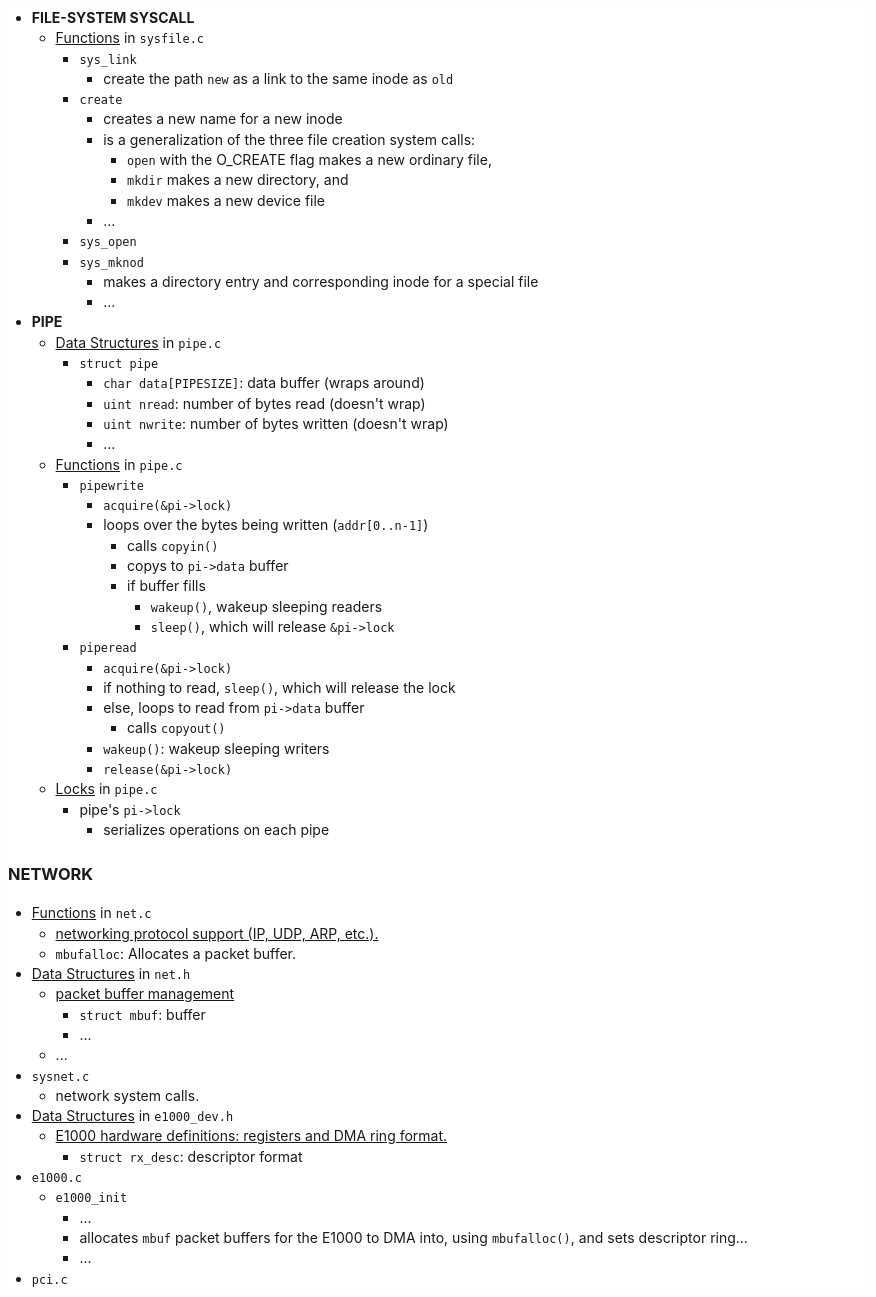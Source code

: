 - **FILE-SYSTEM SYSCALL**
  - <u>Functions</u> in `sysfile.c`
    - `sys_link`
      - create the path `new` as a link to the same inode as `old`
    - `create`
      - creates a new name for a new inode
      - is a generalization of the three file creation system calls: 
        - `open` with the O_CREATE flag makes a new ordinary file, 
        - `mkdir` makes a new directory, and 
        - `mkdev` makes a new device file
      - ...
    - `sys_open`
    - `sys_mknod`
      - makes a directory entry and corresponding inode for a special file
      - ...
- **PIPE**
  - <u>Data Structures</u> in `pipe.c`
  	- `struct pipe`
  		- `char data[PIPESIZE]`: data buffer (wraps around)
  		- `uint nread`: number of bytes read (doesn't wrap)
  		- `uint nwrite`: number of bytes written (doesn't wrap)
  		- ...
  - <u>Functions</u> in `pipe.c`
  	- `pipewrite`
  		- `acquire(&pi->lock)`
  		- loops over the bytes being written (`addr[0..n-1]`)
  			- calls `copyin()`
  			- copys to `pi->data` buffer
  			- if buffer fills
  				- `wakeup()`, wakeup sleeping readers
  				- `sleep()`, which will release `&pi->lock`
  	- `piperead`
  		- `acquire(&pi->lock)`
  		- if nothing to read, `sleep()`, which will release the lock
  		- else, loops to read from `pi->data` buffer
  			- calls `copyout()`
  		- `wakeup()`: wakeup sleeping writers
  		- `release(&pi->lock)`
  - <u>Locks</u> in `pipe.c`
  	- pipe's `pi->lock`
  		- serializes operations on each pipe

### **NETWORK**

- <u>Functions</u> in `net.c`
  - <u>networking protocol support (IP, UDP, ARP, etc.).</u>
  - `mbufalloc`: Allocates a packet buffer.
- <u>Data Structures</u> in `net.h`
  - <u>packet buffer management</u>
    - `struct mbuf`: buffer
    - ...
  - ...
- `sysnet.c`
  - network system calls.
- <u>Data Structures</u> in `e1000_dev.h`
  - <u>E1000 hardware definitions: registers and DMA ring format.</u>
    - `struct rx_desc`: descriptor format
- `e1000.c`
  - `e1000_init`
    - ...
    - allocates `mbuf` packet buffers for the E1000 to DMA into, using `mbufalloc()`, and sets descriptor ring...
    - ...
- `pci.c`